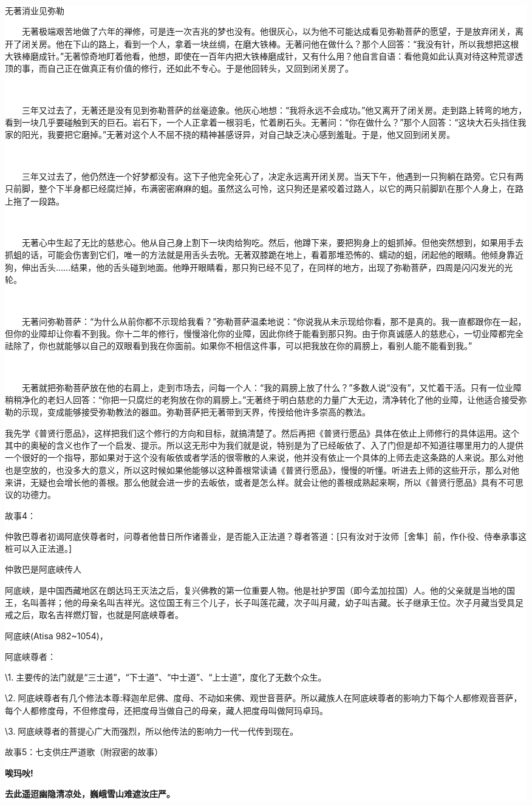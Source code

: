 无著消业见弥勒

 

　　无著极端艰苦地做了六年的禅修，可是连一次吉兆的梦也没有。他很灰心，以为他不可能达成看见弥勒菩萨的愿望，于是放弃闭关，离开了闭关房。他在下山的路上，看到一个人，拿着一块丝绸，在磨大铁棒。无著问他在做什么？那个人回答：“我没有针，所以我想把这根大铁棒磨成针。”无著惊奇地盯着他看，他想，即使在一百年内把大铁棒磨成针，又有什么用？他自言自语：看他竟如此认真对待这种荒谬透顶的事，而自己正在做真正有价值的修行，还如此不专心。于是他回转头，又回到闭关房了。

　　

　　三年又过去了，无著还是没有见到弥勒菩萨的丝毫迹象。他灰心地想：“我将永远不会成功。”他又离开了闭关房。走到路上转弯的地方，看到一块几乎要碰触到天的巨石。岩石下，一个人正拿着一根羽毛，忙着刷石头。无著问：“你在做什么？”那个人回答：“这块大石头挡住我家的阳光，我要把它磨掉。”无著对这个人不屈不挠的精神甚感讶异，对自己缺乏决心感到羞耻。于是，他又回到闭关房。

　　

　　三年又过去了，他仍然连一个好梦都没有。这下子他完全死心了，决定永远离开闭关房。当天下午，他遇到一只狗躺在路旁。它只有两只前脚，整个下半身都已经腐烂掉，布满密密麻麻的蛆。虽然这么可怜，这只狗还是紧咬着过路人，以它的两只前脚趴在那个人身上，在路上拖了一段路。

　　

　　无著心中生起了无比的慈悲心。他从自己身上割下一块肉给狗吃。然后，他蹲下来，要把狗身上的蛆抓掉。但他突然想到，如果用手去抓蛆的话，可能会伤害到它们，唯一的方法就是用舌头去吮。无著双膝跪在地上，看着那堆恐怖的、蠕动的蛆，闭起他的眼睛。他倾身靠近狗，伸出舌头……结果，他的舌头碰到地面。他睁开眼睛看，那只狗已经不见了，在同样的地方，出现了弥勒菩萨，四周是闪闪发光的光轮。

　　

　　无著问弥勒菩萨：“为什么从前你都不示现给我看？”弥勒菩萨温柔地说：“你说我从未示现给你看，那不是真的。我一直都跟你在一起，但你的业障却让你看不到我。你十二年的修行，慢慢溶化你的业障，因此你终于能看到那只狗。由于你真诚感人的慈悲心，一切业障都完全祛除了，你也就能够以自己的双眼看到我在你面前。如果你不相信这件事，可以把我放在你的肩膀上，看别人能不能看到我。”

　　

　　无著就把弥勒菩萨放在他的右肩上，走到市场去，问每一个人：“我的肩膀上放了什么？”多数人说“没有”，又忙着干活。只有一位业障稍稍净化的老妇人回答：“你把一只腐烂的老狗放在你的肩膀上。”无著终于明白慈悲的力量广大无边，清净转化了他的业障，让他适合接受弥勒的示现，变成能够接受弥勒教法的器皿。弥勒菩萨把无著带到天界，传授给他许多崇高的教法。

 

我先学《普贤行愿品》，这样把我们这个修行的方向和目标，就搞清楚了。然后再把《普贤行愿品》具体在依止上师修行的具体运用。这个其中的奥秘的含义也作了一个启发、提示。所以这无形中为我们就是说，特别是为了已经皈依了、入了门但是却不知道往哪里用力的人提供一个很好的一个指导，那如果对于这个没有皈依或者学活的很零散的人来说，他并没有依止一个具体的上师去走这条路的人来说。那么对他也是空放的，也没多大的意义，所以这时候如果他能够以这种善根常读诵《普贤行愿品》，慢慢的听懂。听进去上师的这些开示，那么对他来讲，无疑也会增长他的善根。那么他就会进一步的去皈依，或者是怎么样。就会让他的善根成熟起来啊，所以《普贤行愿品》具有不可思议的功德力。

故事4：

仲敦巴尊者初谒阿底侠尊者时，问尊者他昔日所作诸善业，是否能入正法道？尊者答道：[只有汝对于汝师［舍隼］前，作仆役、侍奉承事这桩可以入正法道。]

 仲敦巴是阿底峡传人

 阿底峡，是中国西藏地区在朗达玛王灭法之后，复兴佛教的第一位重要人物。他是社护罗国（即今孟加拉国）人。他的父亲就是当地的国王，名叫善祥；他的母亲名叫吉祥光。这位国王有三个儿子，长子叫莲花藏，次子叫月藏，幼子叫吉藏。长子继承王位。次子月藏当受具足戒之后，取名吉祥燃灯智，也就是阿底峡尊者。

 阿底峡(Atisa 982~1054)，

阿底峡尊者：

\1.  主要传的法门就是“三士道”，“下士道”、“中士道”、“上士道”，度化了无数个众生。

\2.  阿底峡尊者有几个修法本尊:释迦牟尼佛、度母、不动如来佛、观世音菩萨。所以藏族人在阿底峡尊者的影响力下每个人都修观音菩萨，每个人都修度母，不但修度母，还把度母当做自己的母亲，藏人把度母叫做阿玛卓玛。

\3.  阿底峡尊者的菩提心广大而强烈，所以他传法的影响力一代一代传到现在。

 

故事5：七支供庄严道歌（附寂密的故事）

**唉玛****吙****!**

**去此遥迢幽隐清凉处，巍峨雪山难遮汝庄严。**
